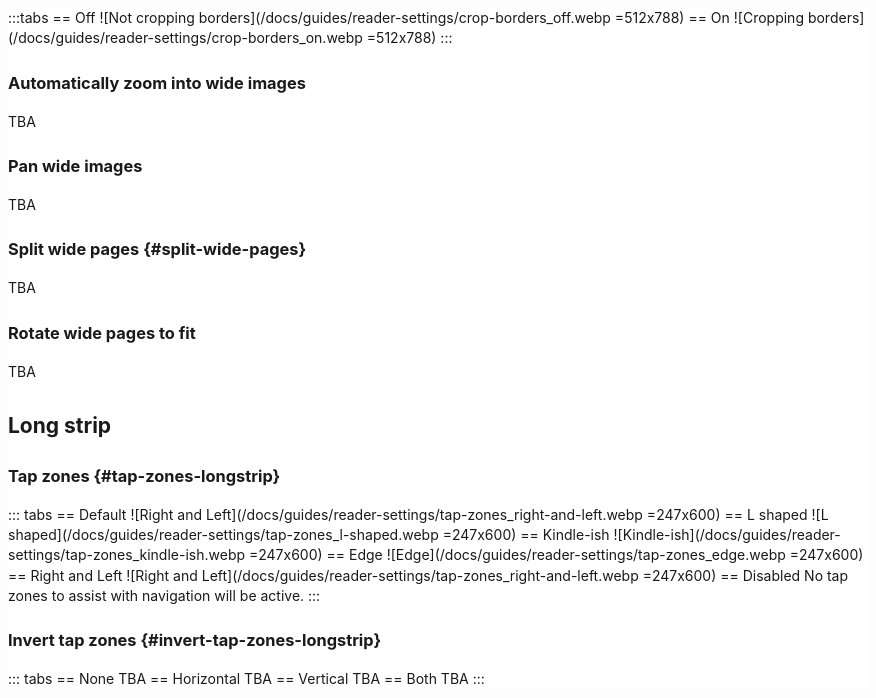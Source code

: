 :::tabs
== Off
![Not cropping borders](/docs/guides/reader-settings/crop-borders_off.webp =512x788)
== On
![Cropping borders](/docs/guides/reader-settings/crop-borders_on.webp =512x788)
:::

### Automatically zoom into wide images <Badge type="info" text="On" />
TBA

### Pan wide images <Badge type="info" text="On" />
TBA

### Split wide pages <Badge type="info" text="Off" /> {#split-wide-pages}
TBA

### Rotate wide pages to fit <Badge type="info" text="Off" />
TBA

## Long strip

### Tap zones <Badge type="info" text="Default" /> {#tap-zones-longstrip}

::: tabs
== Default
![Right and Left](/docs/guides/reader-settings/tap-zones_right-and-left.webp =247x600)
== L shaped
![L shaped](/docs/guides/reader-settings/tap-zones_l-shaped.webp =247x600)
== Kindle-ish
![Kindle-ish](/docs/guides/reader-settings/tap-zones_kindle-ish.webp =247x600)
== Edge
![Edge](/docs/guides/reader-settings/tap-zones_edge.webp =247x600)
== Right and Left
![Right and Left](/docs/guides/reader-settings/tap-zones_right-and-left.webp =247x600)
== Disabled
No tap zones to assist with navigation will be active.
:::

### Invert tap zones <Badge type="info" text="None" /> {#invert-tap-zones-longstrip}

::: tabs
== None
TBA
== Horizontal
TBA
== Vertical
TBA
== Both
TBA
:::
